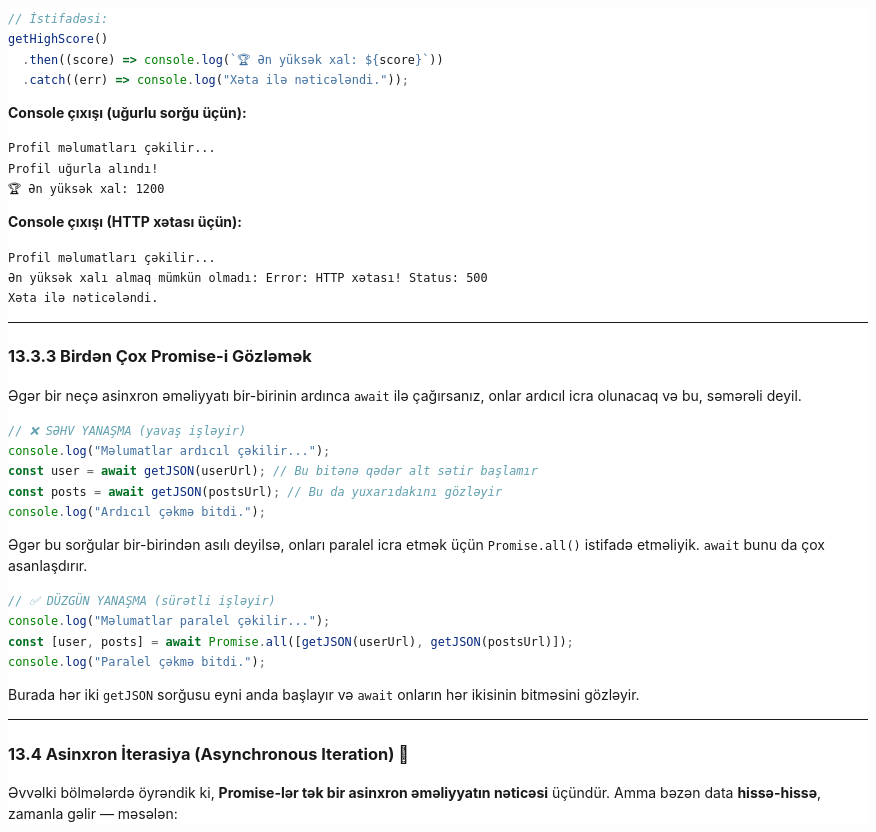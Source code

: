 ```javascript
// İstifadəsi:
getHighScore()
  .then((score) => console.log(`🏆 Ən yüksək xal: ${score}`))
  .catch((err) => console.log("Xəta ilə nəticələndi."));
```

**Console çıxışı (uğurlu sorğu üçün):**

```
Profil məlumatları çəkilir...
Profil uğurla alındı!
🏆 Ən yüksək xal: 1200
```

**Console çıxışı (HTTP xətası üçün):**

```
Profil məlumatları çəkilir...
Ən yüksək xalı almaq mümkün olmadı: Error: HTTP xətası! Status: 500
Xəta ilə nəticələndi.
```

---

### 13.3.3 Birdən Çox Promise-i Gözləmək

Əgər bir neçə asinxron əməliyyatı bir-birinin ardınca `await` ilə çağırsanız, onlar ardıcıl icra olunacaq və bu, səmərəli deyil.

```javascript
// ❌ SƏHV YANAŞMA (yavaş işləyir)
console.log("Məlumatlar ardıcıl çəkilir...");
const user = await getJSON(userUrl); // Bu bitənə qədər alt sətir başlamır
const posts = await getJSON(postsUrl); // Bu da yuxarıdakını gözləyir
console.log("Ardıcıl çəkmə bitdi.");
```

Əgər bu sorğular bir-birindən asılı deyilsə, onları paralel icra etmək üçün `Promise.all()` istifadə etməliyik. `await` bunu da çox asanlaşdırır.

```javascript
// ✅ DÜZGÜN YANAŞMA (sürətli işləyir)
console.log("Məlumatlar paralel çəkilir...");
const [user, posts] = await Promise.all([getJSON(userUrl), getJSON(postsUrl)]);
console.log("Paralel çəkmə bitdi.");
```

Burada hər iki `getJSON` sorğusu eyni anda başlayır və `await` onların hər ikisinin bitməsini gözləyir.

---

### 13.4 Asinxron İterasiya (Asynchronous Iteration) 🔁

Əvvəlki bölmələrdə öyrəndik ki, **Promise-lər tək bir asinxron əməliyyatın nəticəsi** üçündür.
Amma bəzən data **hissə-hissə**, zamanla gəlir — məsələn:
